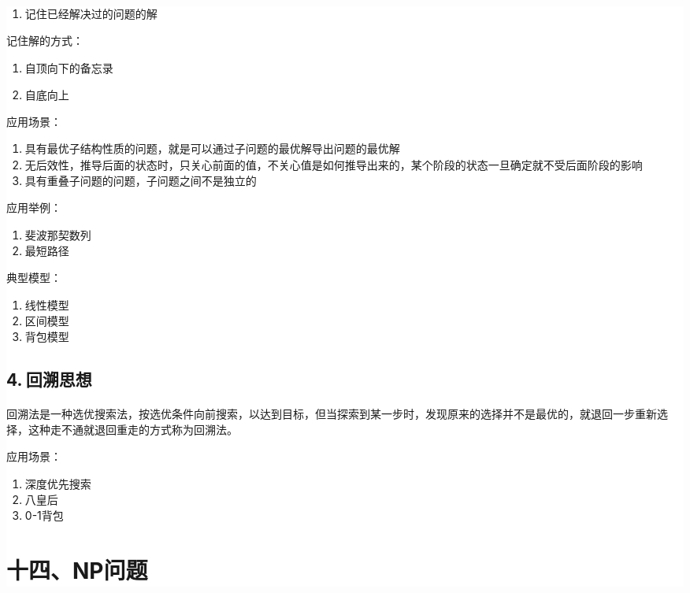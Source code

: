1. 记住已经解决过的问题的解

记住解的方式：

1. 自顶向下的备忘录

2. 自底向上

应用场景：

1. 具有最优子结构性质的问题，就是可以通过子问题的最优解导出问题的最优解
2. 无后效性，推导后面的状态时，只关心前面的值，不关心值是如何推导出来的，某个阶段的状态一旦确定就不受后面阶段的影响
3. 具有重叠子问题的问题，子问题之间不是独立的

应用举例：

1. 斐波那契数列
2. 最短路径

典型模型：

1. 线性模型
2. 区间模型
3. 背包模型

## 4. 回溯思想

回溯法是一种选优搜索法，按选优条件向前搜索，以达到目标，但当探索到某一步时，发现原来的选择并不是最优的，就退回一步重新选择，这种走不通就退回重走的方式称为回溯法。

应用场景：

1. 深度优先搜索
2. 八皇后
3. 0-1背包



# 十四、NP问题







  























